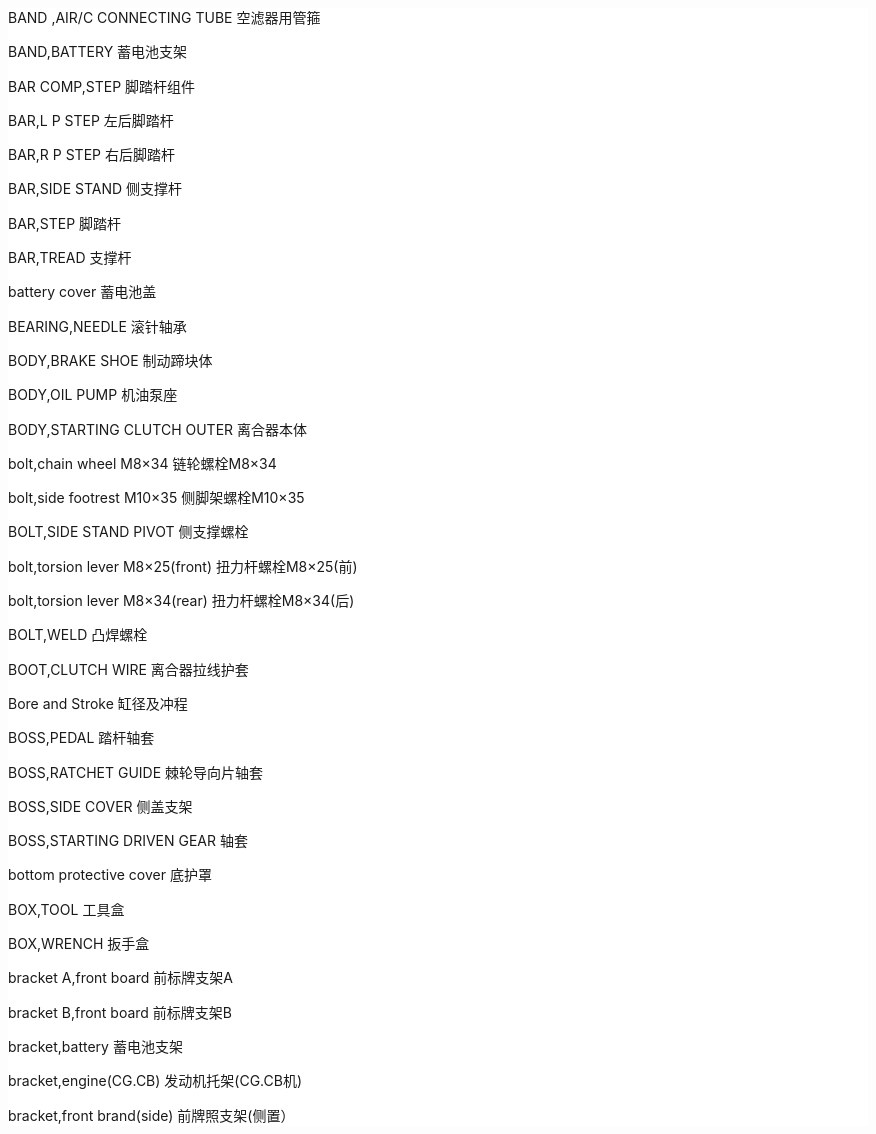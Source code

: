BAND ,AIR/C CONNECTING TUBE	空滤器用管箍

BAND,BATTERY	蓄电池支架

BAR COMP,STEP	脚踏杆组件

BAR,L P STEP	左后脚踏杆

BAR,R P STEP	右后脚踏杆

BAR,SIDE STAND	侧支撑杆

BAR,STEP	脚踏杆

BAR,TREAD	支撑杆

battery cover	蓄电池盖

BEARING,NEEDLE	滚针轴承

BODY,BRAKE SHOE	制动蹄块体

BODY,OIL PUMP	机油泵座

BODY,STARTING CLUTCH OUTER	离合器本体

bolt,chain wheel M8×34	链轮螺栓M8×34

bolt,side footrest M10×35	侧脚架螺栓M10×35

BOLT,SIDE STAND PIVOT	侧支撑螺栓

bolt,torsion lever M8×25(front)	扭力杆螺栓M8×25(前)

bolt,torsion lever M8×34(rear)	扭力杆螺栓M8×34(后)

BOLT,WELD 	凸焊螺栓

BOOT,CLUTCH WIRE	离合器拉线护套

Bore and Stroke	缸径及冲程

BOSS,PEDAL	踏杆轴套

BOSS,RATCHET GUIDE	棘轮导向片轴套

BOSS,SIDE COVER	侧盖支架

BOSS,STARTING DRIVEN GEAR	轴套

bottom protective cover	底护罩

BOX,TOOL	工具盒

BOX,WRENCH	扳手盒

bracket A,front board	前标牌支架A

bracket B,front board	前标牌支架B

bracket,battery	蓄电池支架

bracket,engine(CG.CB)	发动机托架(CG.CB机)

bracket,front brand(side)	前牌照支架(侧置）

